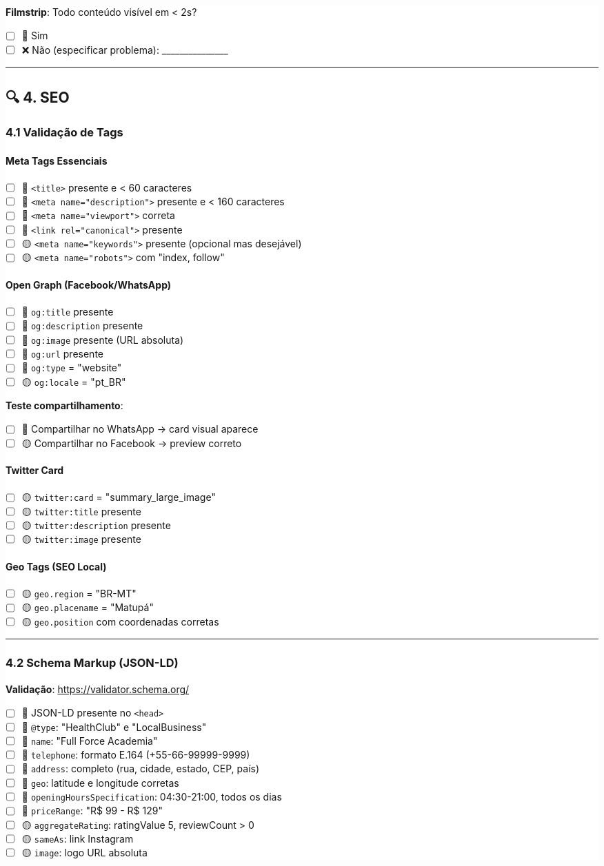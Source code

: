 **Filmstrip**: Todo conteúdo visível em < 2s?
- [ ] 🔴 Sim
- [ ] ❌ Não (especificar problema): _______________

---

## 🔍 4. SEO

### 4.1 Validação de Tags

#### Meta Tags Essenciais
- [ ] 🔴 `<title>` presente e < 60 caracteres
- [ ] 🔴 `<meta name="description">` presente e < 160 caracteres
- [ ] 🔴 `<meta name="viewport">` correta
- [ ] 🔴 `<link rel="canonical">` presente
- [ ] 🟡 `<meta name="keywords">` presente (opcional mas desejável)
- [ ] 🟡 `<meta name="robots">` com "index, follow"

#### Open Graph (Facebook/WhatsApp)
- [ ] 🔴 `og:title` presente
- [ ] 🔴 `og:description` presente
- [ ] 🔴 `og:image` presente (URL absoluta)
- [ ] 🔴 `og:url` presente
- [ ] 🔴 `og:type` = "website"
- [ ] 🟡 `og:locale` = "pt_BR"

**Teste compartilhamento**:
- [ ] 🔴 Compartilhar no WhatsApp → card visual aparece
- [ ] 🟡 Compartilhar no Facebook → preview correto

#### Twitter Card
- [ ] 🟡 `twitter:card` = "summary_large_image"
- [ ] 🟡 `twitter:title` presente
- [ ] 🟡 `twitter:description` presente
- [ ] 🟡 `twitter:image` presente

#### Geo Tags (SEO Local)
- [ ] 🟡 `geo.region` = "BR-MT"
- [ ] 🟡 `geo.placename` = "Matupá"
- [ ] 🟡 `geo.position` com coordenadas corretas

---

### 4.2 Schema Markup (JSON-LD)

**Validação**: https://validator.schema.org/

- [ ] 🔴 JSON-LD presente no `<head>`
- [ ] 🔴 `@type`: "HealthClub" e "LocalBusiness"
- [ ] 🔴 `name`: "Full Force Academia"
- [ ] 🔴 `telephone`: formato E.164 (+55-66-99999-9999)
- [ ] 🔴 `address`: completo (rua, cidade, estado, CEP, país)
- [ ] 🔴 `geo`: latitude e longitude corretas
- [ ] 🔴 `openingHoursSpecification`: 04:30-21:00, todos os dias
- [ ] 🔴 `priceRange`: "R$ 99 - R$ 129"
- [ ] 🟡 `aggregateRating`: ratingValue 5, reviewCount > 0
- [ ] 🟡 `sameAs`: link Instagram
- [ ] 🟡 `image`: logo URL absoluta
